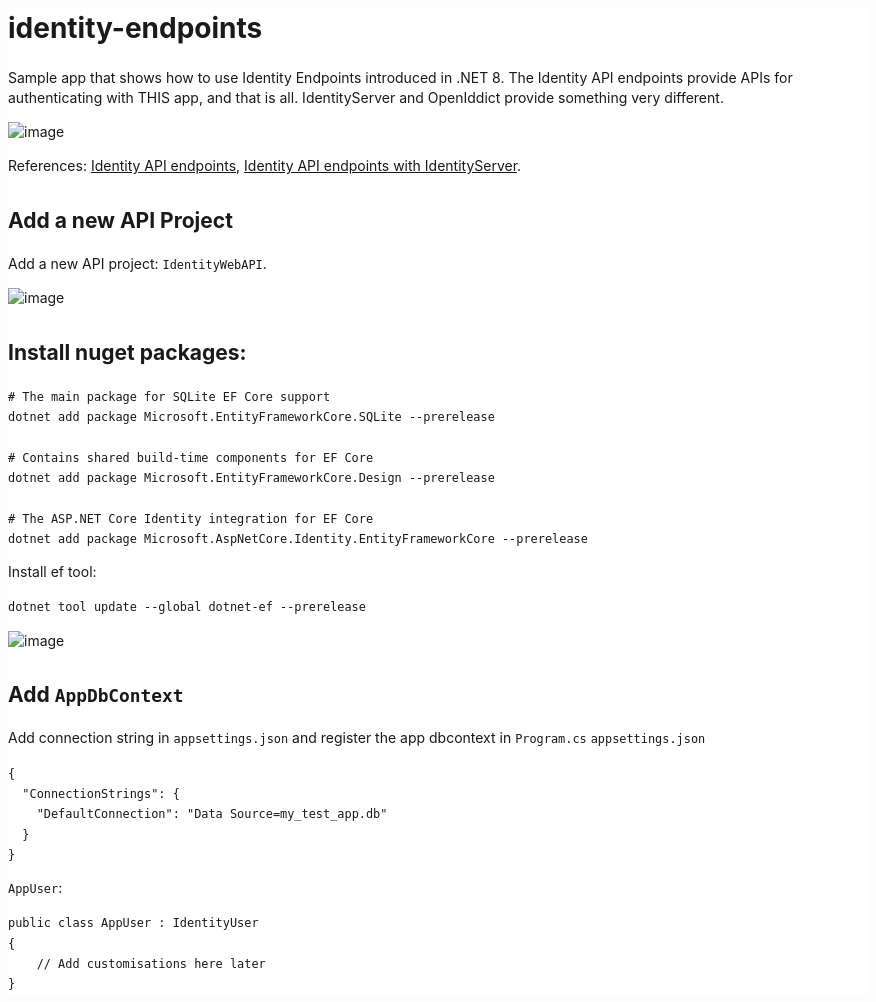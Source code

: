 # identity-endpoints
Sample app that shows how to use Identity Endpoints introduced in .NET 8.
The Identity API endpoints provide APIs for authenticating with THIS app, and that is all. IdentityServer and OpenIddict provide something very different.

<img width="650" alt="image" src="https://github.com/akhanalcs/blazor-api-identity/assets/30603497/4d0361cb-b308-46d6-b307-9d05b07be1ad">

References: [Identity API endpoints](https://andrewlock.net/exploring-the-dotnet-8-preview-introducing-the-identity-api-endpoints/), [Identity API endpoints with IdentityServer](https://andrewlock.net/can-you-use-the-dotnet-8-identity-api-endpoints-with-identityserver/).

## Add a new API Project
Add a new API project: `IdentityWebAPI`.

<img width="250" alt="image" src="https://github.com/akhanalcs/blazor-api-identity/assets/30603497/3700efb7-7bf6-4f3a-9720-5c46e4ef4fd6">

## Install nuget packages:
````
# The main package for SQLite EF Core support
dotnet add package Microsoft.EntityFrameworkCore.SQLite --prerelease

# Contains shared build-time components for EF Core
dotnet add package Microsoft.EntityFrameworkCore.Design --prerelease

# The ASP.NET Core Identity integration for EF Core
dotnet add package Microsoft.AspNetCore.Identity.EntityFrameworkCore --prerelease
````

Install ef tool:
````
dotnet tool update --global dotnet-ef --prerelease
````
<img width="750" alt="image" src="https://github.com/akhanalcs/blazor-api-identity/assets/30603497/30e54bad-ea90-430f-a073-84c0d1aa81c8">

## Add `AppDbContext`
Add connection string in `appsettings.json` and register the app dbcontext in `Program.cs`
`appsettings.json`
````
{
  "ConnectionStrings": {
    "DefaultConnection": "Data Source=my_test_app.db"
  }
}
````

`AppUser`:
````
public class AppUser : IdentityUser
{
    // Add customisations here later
}
````
